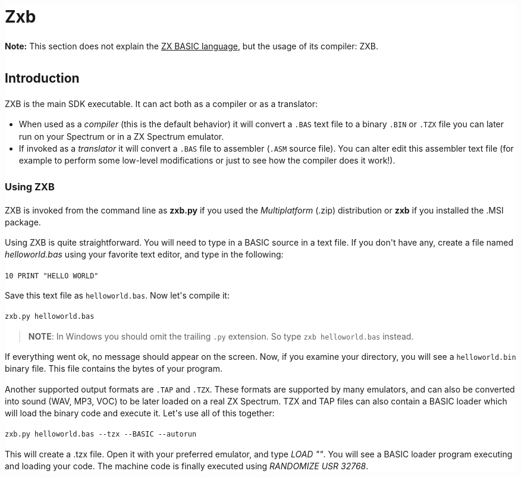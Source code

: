 # Zxb

**Note:** This section does not explain the [ZX BASIC language](syntax.md), but the usage of its compiler: ZXB.

## Introduction

ZXB is the main SDK executable. It can act both as a compiler or as a translator:

* When used as a _compiler_ (this is the default behavior) it will convert a `.BAS` text file to a binary `.BIN` or
`.TZX` file you can later run on your Spectrum or in a ZX Spectrum emulator.
* If invoked as a _translator_ it will convert a `.BAS` file to assembler (`.ASM` source file).
You can alter edit this assembler text file (for example to perform some low-level modifications or just to see
how the compiler does it work!).

### Using ZXB

ZXB is invoked from the command line as **zxb.py** if you used the _Multiplatform_ (.zip) distribution or **zxb** if you installed the .MSI package.

Using ZXB is quite straightforward. You will need to type in a BASIC source in a text file. If you don't have any, create a file named _helloworld.bas_ using your favorite text editor, and type in the following:


```
10 PRINT "HELLO WORLD"
```


Save this text file as `helloworld.bas`. Now let's compile it:

```
zxb.py helloworld.bas
```

> **NOTE**: In Windows you should omit the trailing `.py` extension. So type `zxb helloworld.bas` instead.

If everything went ok, no message should appear on the screen.
Now, if you examine your directory, you will see a `helloworld.bin` binary file.
This file contains the bytes of your program.

Another supported output formats are `.TAP` and `.TZX`. These formats are supported by many emulators, and can also be converted into sound (WAV, MP3, VOC) to be later loaded on a real ZX Spectrum. TZX and TAP files can also contain a BASIC loader which will load the binary code and execute it. Let's use all of this together:

```
zxb.py helloworld.bas --tzx --BASIC --autorun
```
This will create a .tzx file. Open it with your preferred emulator, and type _LOAD ""_. You will see a BASIC loader program executing and loading your code. The machine code is finally executed using _RANDOMIZE USR 32768_.

